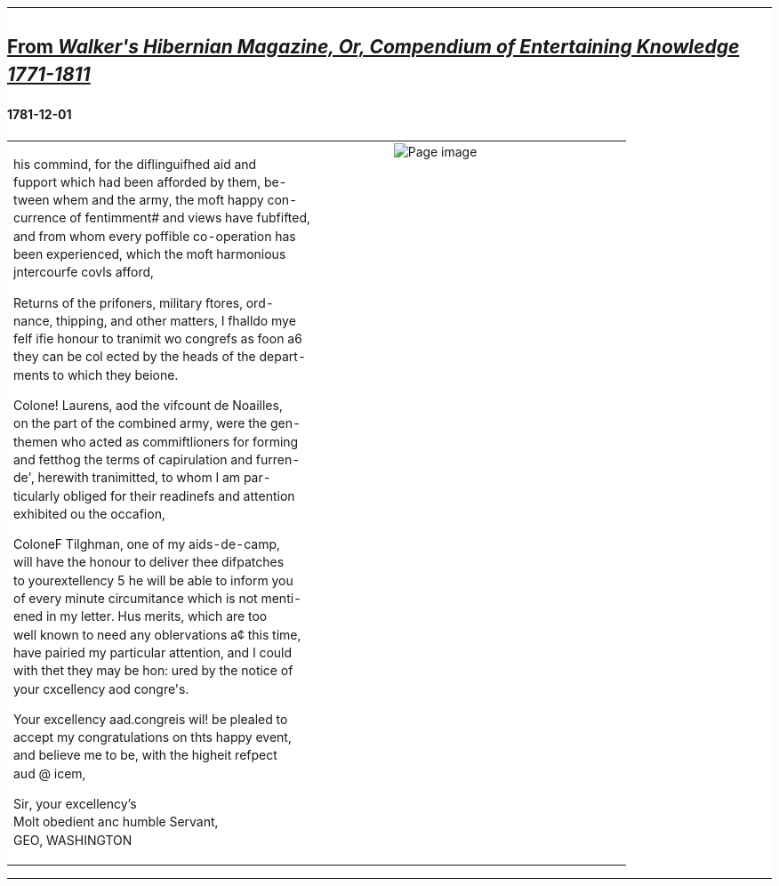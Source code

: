 
---

## [From _Walker's Hibernian Magazine, Or, Compendium of Entertaining Knowledge 1771-1811_](https://archive.org/details/sim_walkers-hibernian-magazine_1781-12_10/page/n59/mode/1up?view=theater)

#### 1781-12-01

<table style="width: 100%;"><tr><td style="width: 50%">

  
  
his commind, for the diflinguifhed aid and  
fupport which had been afforded by them, be-  
tween whem and the army, the moft happy con-  
currence of fentimment# and views have fubfifted,  
and from whom every poffible co-operation has  
been experienced, which the moft harmonious  
jntercourfe covls afford,  
  
Returns of the prifoners, military ftores, ord-  
nance, thipping, and other matters, I fhalldo mye  
felf ifie honour to tranimit wo congrefs as foon a6  
they can be col ected by the heads of the depart-  
ments to which they beione.  
  
Colone! Laurens, aod the vifcount de Noailles,  
on the part of the combined army, were the gen-  
themen who acted as commiftlioners for forming  
and fetthog the terms of capirulation and furren-  
de’, herewith tranimitted, to whom I am par-  
ticularly obliged for their readinefs and attention  
exhibited ou the occafion,  
  
ColoneF Tilghman, one of my aids-de-camp,  
will have the honour to deliver thee difpatches  
to yourextellency 5 he will be able to inform you  
of every minute circumitance which is not menti-  
ened in my letter. Hus merits, which are too  
well known to need any oblervations a¢ this time,  
have pairied my particular attention, and I could  
with thet they may be hon: ured by the notice of  
your cxcellency aod congre&#x27;s.  
  
Your excellency aad.congreis wil! be plealed to  
accept my congratulations on thts happy event,  
and believe me to be, with the higheit refpect  
aud @ icem,  
  
Sir, your excellency’s  
Molt obedient anc humble Servant,  
GEO, WASHINGTON
</td><td style="width: 50%; max-height: 75%; margin: auto; display: block;">
<img alt="Page image" src="https://iiif.archive.org/image/iiif/2/sim_walkers-hibernian-magazine_1781-12_10%2Fsim_walkers-hibernian-magazine_1781-12_10_jp2.zip%2Fsim_walkers-hibernian-magazine_1781-12_10_jp2%2Fsim_walkers-hibernian-magazine_1781-12_10_0059.jp2/pct:14.380056133399373,5.565693430656935,40.35000825491167,43.21776155717762/,600/0/default.jpg"/>
</td>
</tr></table>

---